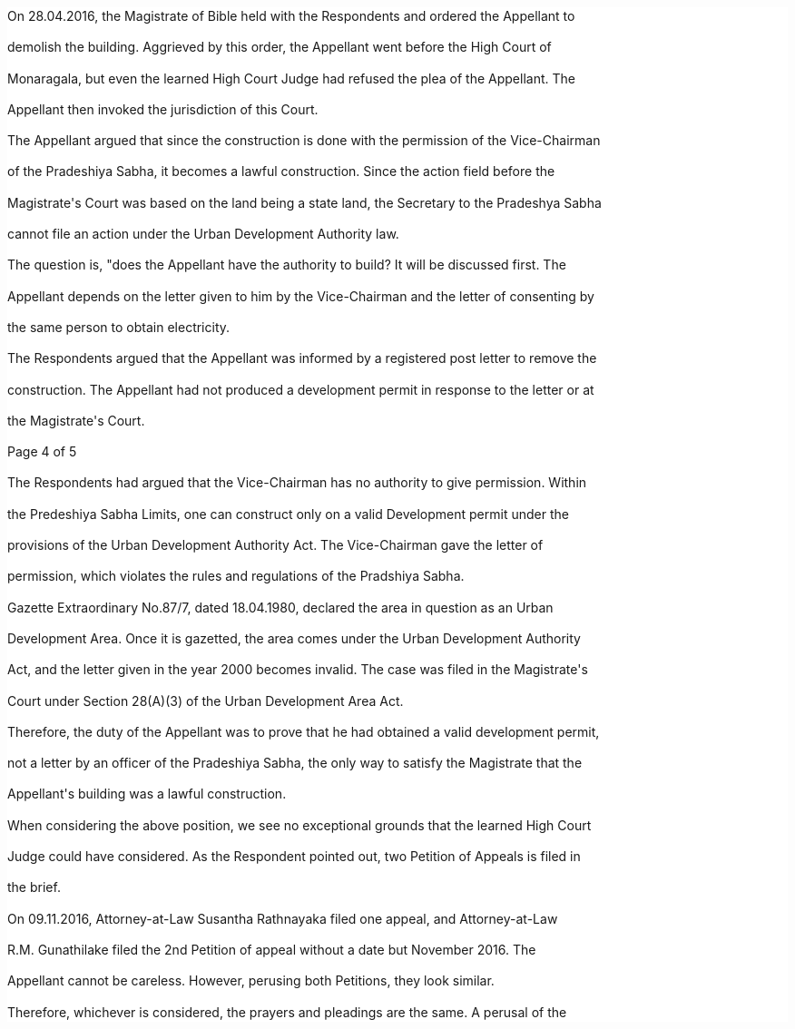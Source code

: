 On 28.04.2016, the Magistrate of Bible held with the Respondents and ordered the Appellant to

demolish the building. Aggrieved by this order, the Appellant went before the High Court of

Monaragala, but even the learned High Court Judge had refused the plea of the Appellant. The

Appellant then invoked the jurisdiction of this Court.

The Appellant argued that since the construction is done with the permission of the Vice-Chairman

of the Pradeshiya Sabha, it becomes a lawful construction. Since the action field before the

Magistrate's Court was based on the land being a state land, the Secretary to the Pradeshya Sabha

cannot file an action under the Urban Development Authority law.

The question is, "does the Appellant have the authority to build? It will be discussed first. The

Appellant depends on the letter given to him by the Vice-Chairman and the letter of consenting by

the same person to obtain electricity.

The Respondents argued that the Appellant was informed by a registered post letter to remove the

construction. The Appellant had not produced a development permit in response to the letter or at

the Magistrate's Court.

Page 4 of 5

The Respondents had argued that the Vice-Chairman has no authority to give permission. Within

the Predeshiya Sabha Limits, one can construct only on a valid Development permit under the

provisions of the Urban Development Authority Act. The Vice-Chairman gave the letter of

permission, which violates the rules and regulations of the Pradshiya Sabha.

Gazette Extraordinary No.87/7, dated 18.04.1980, declared the area in question as an Urban

Development Area. Once it is gazetted, the area comes under the Urban Development Authority

Act, and the letter given in the year 2000 becomes invalid. The case was filed in the Magistrate's

Court under Section 28(A)(3) of the Urban Development Area Act.

Therefore, the duty of the Appellant was to prove that he had obtained a valid development permit,

not a letter by an officer of the Pradeshiya Sabha, the only way to satisfy the Magistrate that the

Appellant's building was a lawful construction.

When considering the above position, we see no exceptional grounds that the learned High Court

Judge could have considered. As the Respondent pointed out, two Petition of Appeals is filed in

the brief.

On 09.11.2016, Attorney-at-Law Susantha Rathnayaka filed one appeal, and Attorney-at-Law

R.M. Gunathilake filed the 2nd Petition of appeal without a date but November 2016. The

Appellant cannot be careless. However, perusing both Petitions, they look similar.

Therefore, whichever is considered, the prayers and pleadings are the same. A perusal of the

